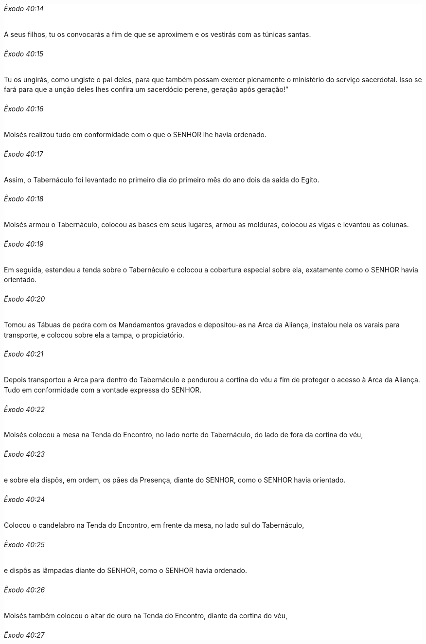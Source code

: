 ###### Êxodo 40:14

A seus filhos, tu os convocarás a fim de que se aproximem e os vestirás com as túnicas santas.

###### Êxodo 40:15

Tu os ungirás, como ungiste o pai deles, para que também possam exercer plenamente o ministério do serviço sacerdotal. Isso se fará para que a unção deles lhes confira um sacerdócio perene, geração após geração!”

###### Êxodo 40:16

Moisés realizou tudo em conformidade com o que o SENHOR lhe havia ordenado.

###### Êxodo 40:17

Assim, o Tabernáculo foi levantado no primeiro dia do primeiro mês do ano dois da saída do Egito.

###### Êxodo 40:18

Moisés armou o Tabernáculo, colocou as bases em seus lugares, armou as molduras, colocou as vigas e levantou as colunas.

###### Êxodo 40:19

Em seguida, estendeu a tenda sobre o Tabernáculo e colocou a cobertura especial sobre ela, exatamente como o SENHOR havia orientado.

###### Êxodo 40:20

Tomou as Tábuas de pedra com os Mandamentos gravados e depositou-as na Arca da Aliança, instalou nela os varais para transporte, e colocou sobre ela a tampa, o propiciatório.

###### Êxodo 40:21

Depois transportou a Arca para dentro do Tabernáculo e pendurou a cortina do véu a fim de proteger o acesso à Arca da Aliança. Tudo em conformidade com a vontade expressa do SENHOR.

###### Êxodo 40:22

Moisés colocou a mesa na Tenda do Encontro, no lado norte do Tabernáculo, do lado de fora da cortina do véu,

###### Êxodo 40:23

e sobre ela dispôs, em ordem, os pães da Presença, diante do SENHOR, como o SENHOR havia orientado.

###### Êxodo 40:24

Colocou o candelabro na Tenda do Encontro, em frente da mesa, no lado sul do Tabernáculo,

###### Êxodo 40:25

e dispôs as lâmpadas diante do SENHOR, como o SENHOR havia ordenado.

###### Êxodo 40:26

Moisés também colocou o altar de ouro na Tenda do Encontro, diante da cortina do véu,

###### Êxodo 40:27
